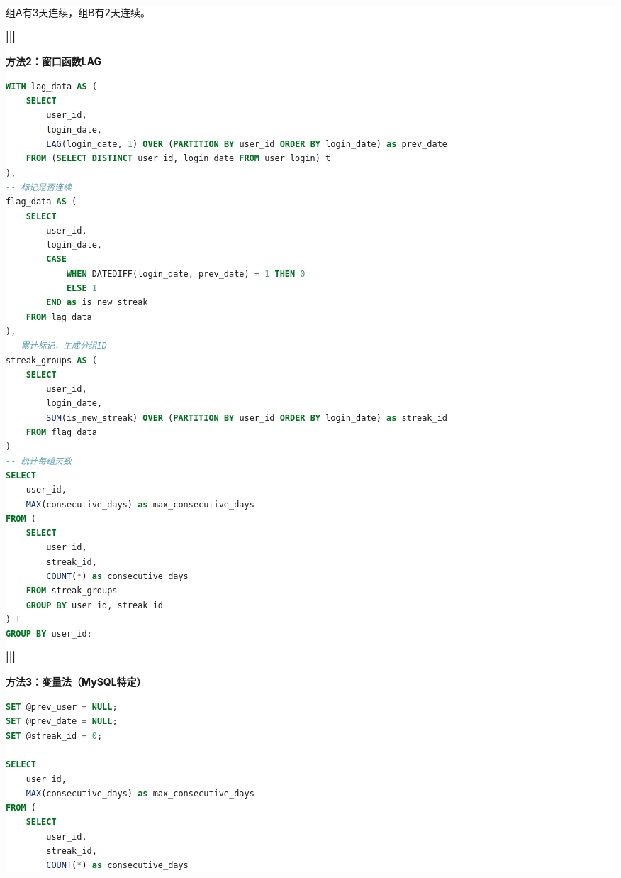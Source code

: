 组A有3天连续，组B有2天连续。

|||

**方法2：窗口函数LAG**

```sql
WITH lag_data AS (
    SELECT 
        user_id,
        login_date,
        LAG(login_date, 1) OVER (PARTITION BY user_id ORDER BY login_date) as prev_date
    FROM (SELECT DISTINCT user_id, login_date FROM user_login) t
),
-- 标记是否连续
flag_data AS (
    SELECT 
        user_id,
        login_date,
        CASE 
            WHEN DATEDIFF(login_date, prev_date) = 1 THEN 0
            ELSE 1
        END as is_new_streak
    FROM lag_data
),
-- 累计标记，生成分组ID
streak_groups AS (
    SELECT 
        user_id,
        login_date,
        SUM(is_new_streak) OVER (PARTITION BY user_id ORDER BY login_date) as streak_id
    FROM flag_data
)
-- 统计每组天数
SELECT 
    user_id,
    MAX(consecutive_days) as max_consecutive_days
FROM (
    SELECT 
        user_id,
        streak_id,
        COUNT(*) as consecutive_days
    FROM streak_groups
    GROUP BY user_id, streak_id
) t
GROUP BY user_id;
```

|||

**方法3：变量法（MySQL特定）**

```sql
SET @prev_user = NULL;
SET @prev_date = NULL;
SET @streak_id = 0;

SELECT 
    user_id,
    MAX(consecutive_days) as max_consecutive_days
FROM (
    SELECT 
        user_id,
        streak_id,
        COUNT(*) as consecutive_days
```